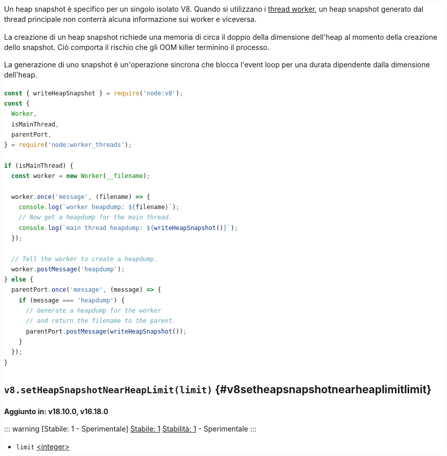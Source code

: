 Un heap snapshot è specifico per un singolo isolato V8. Quando si utilizzano i [thread worker](/it/nodejs/api/worker_threads), un heap snapshot generato dal thread principale non conterrà alcuna informazione sui worker e viceversa.

La creazione di un heap snapshot richiede una memoria di circa il doppio della dimensione dell'heap al momento della creazione dello snapshot. Ciò comporta il rischio che gli OOM killer terminino il processo.

La generazione di uno snapshot è un'operazione sincrona che blocca l'event loop per una durata dipendente dalla dimensione dell'heap.

```js [ESM]
const { writeHeapSnapshot } = require('node:v8');
const {
  Worker,
  isMainThread,
  parentPort,
} = require('node:worker_threads');

if (isMainThread) {
  const worker = new Worker(__filename);

  worker.once('message', (filename) => {
    console.log(`worker heapdump: ${filename}`);
    // Now get a heapdump for the main thread.
    console.log(`main thread heapdump: ${writeHeapSnapshot()}`);
  });

  // Tell the worker to create a heapdump.
  worker.postMessage('heapdump');
} else {
  parentPort.once('message', (message) => {
    if (message === 'heapdump') {
      // Generate a heapdump for the worker
      // and return the filename to the parent.
      parentPort.postMessage(writeHeapSnapshot());
    }
  });
}
```

## `v8.setHeapSnapshotNearHeapLimit(limit)` {#v8setheapsnapshotnearheaplimitlimit}

**Aggiunto in: v18.10.0, v16.18.0**

::: warning [Stabile: 1 - Sperimentale]
[Stabile: 1](/it/nodejs/api/documentation#stability-index) [Stabilità: 1](/it/nodejs/api/documentation#stability-index) - Sperimentale
:::

- `limit` [\<integer\>](https://developer.mozilla.org/en-US/docs/Web/JavaScript/Data_structures#Number_type)
